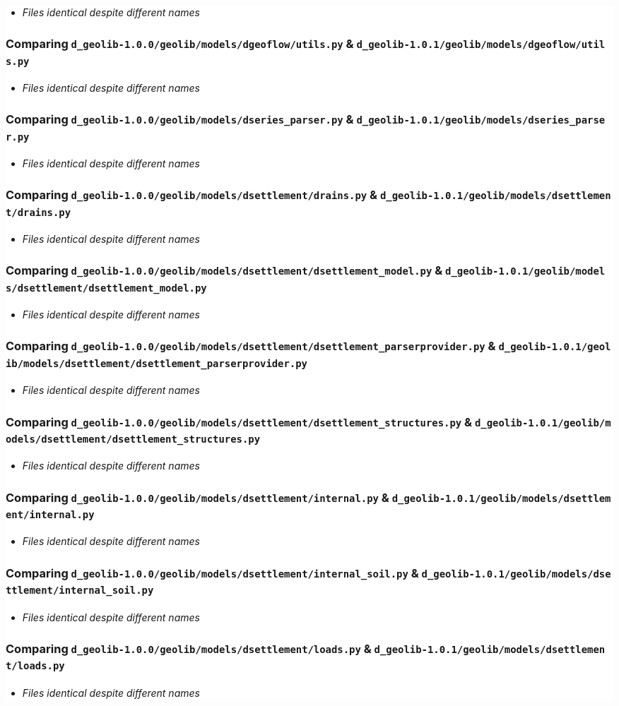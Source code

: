  * *Files identical despite different names*

### Comparing `d_geolib-1.0.0/geolib/models/dgeoflow/utils.py` & `d_geolib-1.0.1/geolib/models/dgeoflow/utils.py`

 * *Files identical despite different names*

### Comparing `d_geolib-1.0.0/geolib/models/dseries_parser.py` & `d_geolib-1.0.1/geolib/models/dseries_parser.py`

 * *Files identical despite different names*

### Comparing `d_geolib-1.0.0/geolib/models/dsettlement/drains.py` & `d_geolib-1.0.1/geolib/models/dsettlement/drains.py`

 * *Files identical despite different names*

### Comparing `d_geolib-1.0.0/geolib/models/dsettlement/dsettlement_model.py` & `d_geolib-1.0.1/geolib/models/dsettlement/dsettlement_model.py`

 * *Files identical despite different names*

### Comparing `d_geolib-1.0.0/geolib/models/dsettlement/dsettlement_parserprovider.py` & `d_geolib-1.0.1/geolib/models/dsettlement/dsettlement_parserprovider.py`

 * *Files identical despite different names*

### Comparing `d_geolib-1.0.0/geolib/models/dsettlement/dsettlement_structures.py` & `d_geolib-1.0.1/geolib/models/dsettlement/dsettlement_structures.py`

 * *Files identical despite different names*

### Comparing `d_geolib-1.0.0/geolib/models/dsettlement/internal.py` & `d_geolib-1.0.1/geolib/models/dsettlement/internal.py`

 * *Files identical despite different names*

### Comparing `d_geolib-1.0.0/geolib/models/dsettlement/internal_soil.py` & `d_geolib-1.0.1/geolib/models/dsettlement/internal_soil.py`

 * *Files identical despite different names*

### Comparing `d_geolib-1.0.0/geolib/models/dsettlement/loads.py` & `d_geolib-1.0.1/geolib/models/dsettlement/loads.py`

 * *Files identical despite different names*
